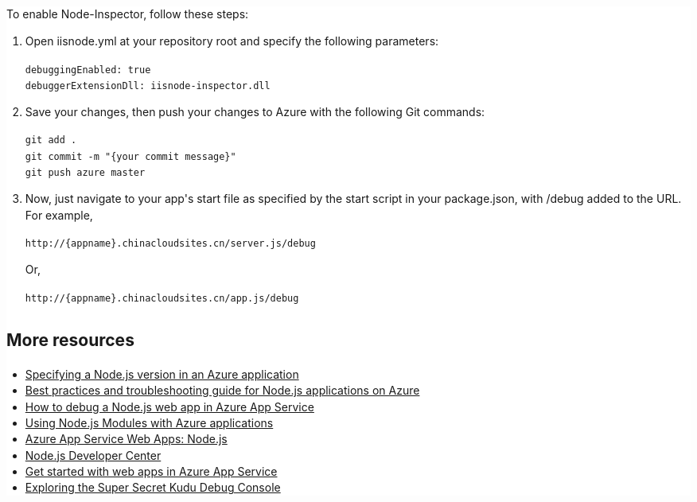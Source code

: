 To enable Node-Inspector, follow these steps:

1. Open iisnode.yml at your repository root and specify the following parameters: 

    ```
    debuggingEnabled: true
    debuggerExtensionDll: iisnode-inspector.dll
    ```
2. Save your changes, then push your changes to Azure with the following Git commands:

    ```
    git add .
    git commit -m "{your commit message}"
    git push azure master
    ```
3. Now, just navigate to your app's start file as specified by the start script in your package.json, with /debug added to the URL. For example,

    ```
    http://{appname}.chinacloudsites.cn/server.js/debug
    ```

    Or,

    ```
    http://{appname}.chinacloudsites.cn/app.js/debug
    ```

## More resources
* [Specifying a Node.js version in an Azure application](../nodejs-specify-node-version-azure-apps.md)
* [Best practices and troubleshooting guide for Node.js applications on Azure](./app-service-web-nodejs-best-practices-and-troubleshoot-guide.md)
* [How to debug a Node.js web app in Azure App Service](./web-sites-nodejs-debug.md)
* [Using Node.js Modules with Azure applications](../nodejs-use-node-modules-azure-apps.md)
* [Azure App Service Web Apps: Node.js](http://blogs.msdn.com/b/silverlining/archive/2012/06/14/windows-azure-websites-node-js.aspx)
* [Node.js Developer Center](/develop/nodejs/)
* [Get started with web apps in Azure App Service](./app-service-web-get-started.md)
* [Exploring the Super Secret Kudu Debug Console]



[Azure App Service]: ../app-service/app-service-value-prop-what-is.md
[Bower]: http://bower.io/
[Create a Node.js chat application with Socket.IO in Azure App Service]: ./web-sites-nodejs-chat-app-socketio.md
[Deploy a Sails.js web app to Azure App Service]: ./app-service-web-nodejs-sails.md
[Exploring the Super Secret Kudu Debug Console]: /documentation/articles/aog-web-app-diagnostics-kudu/
[Express generator for Yeoman]: https://github.com/petecoop/generator-express
[Git]: http://www.git-scm.com/downloads
[How to use io.js with Azure App Service Web Apps]: ./web-sites-nodejs-iojs.md
[iisnode]: https://github.com/tjanczuk/iisnode/wiki
[MEANJS]: http://meanjs.org/
[Node.js]: http://nodejs.org
[SAILSJS]: http://sailsjs.org/
[sign up for a trial]: https://www.azure.cn/pricing/1rmb-trial/
[web app]: ./app-service-web-overview.md
[Yeoman]: http://yeoman.io/



[deployed-express-app]: ./media/app-service-web-nodejs-get-started/deployed-express-app.png
[iislog-kudu-console-find]: ./media/app-service-web-nodejs-get-started/iislog-kudu-console-navigate.png
[iislog-kudu-console-open]: ./media/app-service-web-nodejs-get-started/iislog-kudu-console-open.png
[iislog-kudu-console-read]: ./media/app-service-web-nodejs-get-started/iislog-kudu-console-read.png